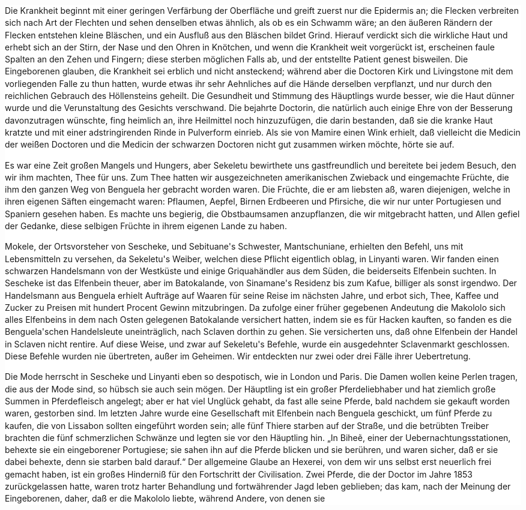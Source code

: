 Die Krankheit beginnt mit einer geringen Verfärbung der Oberfläche und greift
zuerst nur die Epidermis an; die Flecken verbreiten sich nach Art der Flechten
und sehen denselben etwas ähnlich, als ob es ein Schwamm wäre; an den äußeren
Rändern der Flecken entstehen kleine Bläschen, und ein Ausfluß aus den Bläschen
bildet Grind. Hierauf verdickt sich die wirkliche Haut und erhebt sich an der
Stirn, der Nase und den Ohren in Knötchen, und wenn die Krankheit weit
vorgerückt ist, erscheinen faule Spalten an den Zehen und Fingern; diese sterben
möglichen Falls ab, und der entstellte Patient genest bisweilen. Die
Eingeborenen glauben, die Krankheit sei erblich und nicht ansteckend; während
aber die Doctoren Kirk und Livingstone mit dem vorliegenden Falle zu thun
hatten, wurde etwas ihr sehr Aehnliches auf die Hände derselben verpflanzt, und
nur durch den reichlichen Gebrauch des Höllensteins geheilt. Die Gesundheit und
Stimmung des Häuptlings wurde besser, wie die Haut dünner wurde und die
Verunstaltung des Gesichts verschwand. Die bejahrte Doctorin, die natürlich auch
einige Ehre von der Besserung davonzutragen wünschte, fing heimlich an, ihre
Heilmittel noch hinzuzufügen, die darin bestanden, daß sie die kranke Haut
kratzte und mit einer adstringirenden Rinde in Pulverform einrieb. Als sie von
Mamire einen Wink erhielt, daß vielleicht die Medicin der weißen Doctoren und
die Medicin der schwarzen Doctoren nicht gut zusammen wirken möchte, hörte sie
auf.

Es war eine Zeit großen Mangels und Hungers, aber Sekeletu bewirthete uns
gastfreundlich und bereitete bei jedem Besuch, den wir ihm machten, Thee für
uns. Zum Thee hatten wir ausgezeichneten amerikanischen Zwieback und eingemachte
Früchte, die ihm den ganzen Weg von Benguela her gebracht worden waren. Die
Früchte, die er am liebsten aß, waren diejenigen, welche in ihren eigenen Säften
eingemacht waren: Pflaumen, Aepfel, Birnen Erdbeeren und Pfirsiche, die wir nur
unter Portugiesen und Spaniern gesehen haben. Es machte uns begierig, die
Obstbaumsamen anzupflanzen, die wir mitgebracht hatten, und Allen gefiel der
Gedanke, diese selbigen Früchte in ihrem eigenen Lande zu haben.

Mokele, der Ortsvorsteher von Sescheke, und Sebituane's Schwester,
Mantschuniane, erhielten den Befehl, uns mit Lebensmitteln zu versehen, da
Sekeletu's Weiber, welchen diese Pflicht eigentlich oblag, in Linyanti waren.
Wir fanden einen schwarzen Handelsmann von der Westküste und einige
Griquahändler aus dem Süden, die beiderseits Elfenbein suchten. In Sescheke ist
das Elfenbein theuer, aber im Batokalande, von Sinamane's Residenz bis zum
Kafue, billiger als sonst irgendwo. Der Handelsmann aus Benguela erhielt
Aufträge auf Waaren für seine Reise im nächsten Jahre, und erbot sich, Thee,
Kaffee und Zucker zu Preisen mit hundert Procent Gewinn mitzubringen. Da zufolge
einer früher gegebenen Andeutung die Makololo sich alles Elfenbeins in dem nach
Osten gelegenen Batokalande versichert hatten, indem sie es für Hacken kauften,
so fanden es die Benguela'schen Handelsleute uneinträglich, nach Sclaven dorthin
zu gehen. Sie versicherten uns, daß ohne Elfenbein der Handel in Sclaven nicht
rentire. Auf diese Weise, und zwar auf Sekeletu's Befehle, wurde ein
ausgedehnter Sclavenmarkt geschlossen. Diese Befehle wurden nie übertreten,
außer im Geheimen. Wir entdeckten nur zwei oder drei Fälle ihrer Uebertretung.

Die Mode herrscht in Sescheke und Linyanti eben so despotisch, wie in London und
Paris. Die Damen wollen keine Perlen tragen, die aus der Mode sind, so hübsch
sie auch sein mögen. Der Häuptling ist ein großer Pferdeliebhaber und hat
ziemlich große Summen in Pferdefleisch angelegt; aber er hat viel Unglück
gehabt, da fast alle seine Pferde, bald nachdem sie gekauft worden waren,
gestorben sind. Im letzten Jahre wurde eine Gesellschaft mit Elfenbein nach
Benguela geschickt, um fünf Pferde zu kaufen, die von Lissabon sollten
eingeführt worden sein; alle fünf Thiere starben auf der Straße, und die
betrübten Treiber brachten die fünf schmerzlichen Schwänze und legten sie vor
den Häuptling hin. „In Biheẽ, einer der Uebernachtungsstationen, behexte sie ein
eingeborener Portugiese; sie sahen ihn auf die Pferde blicken und sie berühren,
und waren sicher, daß er sie dabei behexte, denn sie starben bald darauf.“ Der
allgemeine Glaube an Hexerei, von dem wir uns selbst erst neuerlich frei gemacht
haben, ist ein großes Hinderniß für den Fortschritt der Civilisation. Zwei
Pferde, die der Doctor im Jahre 1853 zurückgelassen hatte, waren trotz harter
Behandlung und fortwährender Jagd leben geblieben; das kam, nach der Meinung der
Eingeborenen, daher, daß er die Makololo liebte, während Andere, von denen sie